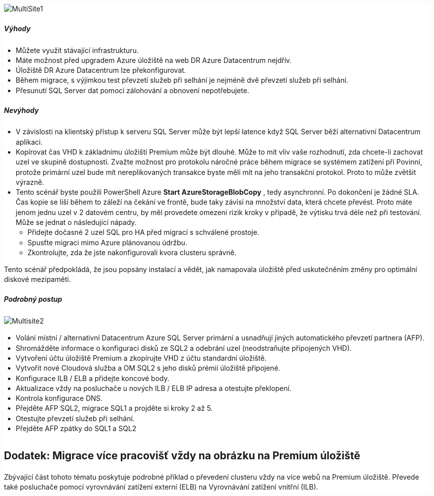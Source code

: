 ![MultiSite1][9]

##### <a name="advantages"></a>Výhody

- Můžete využít stávající infrastrukturu.
- Máte možnost před upgradem Azure úložiště na web DR Azure Datacentrum nejdřív.
- Úložiště DR Azure Datacentrum lze překonfigurovat.
- Během migrace, s výjimkou test převzetí služeb při selhání je nejméně dvě převzetí služeb při selhání.
- Přesunutí SQL Server dat pomocí zálohování a obnovení nepotřebujete.

##### <a name="disadvantages"></a>Nevýhody

- V závislosti na klientský přístup k serveru SQL Server může být lepší latence když SQL Server běží alternativní Datacentrum aplikaci.
- Kopírovat čas VHD k základnímu úložišti Premium může být dlouhé. Může to mít vliv vaše rozhodnutí, zda chcete-li zachovat uzel ve skupině dostupnosti. Zvažte možnost pro protokolu náročné práce během migrace se systémem zatížení při Povinní, protože primární uzel bude mít nereplikovaných transakce byste měli mít na jeho transakční protokol. Proto to může zvětšit výrazně.
- Tento scénář byste použili PowerShell Azure **Start AzureStorageBlobCopy** , tedy asynchronní. Po dokončení je žádné SLA. Čas kopie se liší během to záleží na čekání ve frontě, bude taky závisí na množství data, která chcete převést. Proto máte jenom jednu uzel v 2 datovém centru, by měl provedete omezení rizik kroky v případě, že výtisku trvá déle než při testování. Může se jednat o následující nápady.
    - Přidejte dočasné 2 uzel SQL pro HA před migrací s schválené prostoje.
    - Spusťte migraci mimo Azure plánovanou údržbu.
    - Zkontrolujte, zda že jste nakonfigurovali kvora clusteru správně.

Tento scénář předpokládá, že jsou popsány instalací a vědět, jak namapovala úložiště před uskutečněním změny pro optimální diskové mezipaměti.

##### <a name="high-level-steps"></a>Podrobný postup
![Multisite2][10]

- Volání místní / alternativní Datacentrum Azure SQL Server primární a usnadňují jiných automatického převzetí partnera (AFP).
- Shromážděte informace o konfiguraci disků ze SQL2 a odebrání uzel (neodstraňujte připojených VHD).
- Vytvoření účtu úložiště Premium a zkopírujte VHD z účtu standardní úložiště.
- Vytvořit nové Cloudová služba a OM SQL2 s jeho disků prémií úložiště připojené.
- Konfigurace ILB / ELB a přidejte koncové body.
- Aktualizace vždy na posluchače u nových ILB / ELB IP adresa a otestujte překlopení.
- Kontrola konfigurace DNS.
- Přejděte AFP SQL2, migrace SQL1 a projděte si kroky 2 až 5.
- Otestujte převzetí služeb při selhání.
- Přejděte AFP zpátky do SQL1 a SQL2

## <a name="appendix-migrating-a-multisite-always-on-cluster-to-premium-storage"></a>Dodatek: Migrace více pracovišť vždy na obrázku na Premium úložiště

Zbývající část tohoto tématu poskytuje podrobné příklad o převedení clusteru vždy na více webů na Premium úložiště. Převede také posluchače pomocí vyrovnávání zatížení externí (ELB) na Vyrovnávání zatížení vnitřní (ILB).


[1]: ./media/virtual-machines-windows-classic-sql-server-premium-storage/1_VNET_Portal.png
[2]: ./media/virtual-machines-windows-classic-sql-server-premium-storage/2_Diskname_Lun.png
[3]: ./media/virtual-machines-windows-classic-sql-server-premium-storage/3_Virtual_Disk_Properties.png
[4]: ./media/virtual-machines-windows-classic-sql-server-premium-storage/4_Virtual_Disk_Properties_Details.png
[5]: ./media/virtual-machines-windows-classic-sql-server-premium-storage/5_Get_Storage_Pool.png
[6]: ./media/virtual-machines-windows-classic-sql-server-premium-storage/6_Deployments_Always_On.png
[7]: ./media/virtual-machines-windows-classic-sql-server-premium-storage/7_Add_More_Secondaries.png
[8]: ./media/virtual-machines-windows-classic-sql-server-premium-storage/8_Use_Existing_Secondary_Single_Site.png
[9]: ./media/virtual-machines-windows-classic-sql-server-premium-storage/9_Use_Existing_Secondary_Multi_Site.png
[10]: ./media/virtual-machines-windows-classic-sql-server-premium-storage/9_Use_Existing_Secondary_Multi_Site_b.png
[11]: ./media/virtual-machines-windows-classic-sql-server-premium-storage/10_Appendix_01.png
[12]: ./media/virtual-machines-windows-classic-sql-server-premium-storage/10_Appendix_02.png
[13]: ./media/virtual-machines-windows-classic-sql-server-premium-storage/10_Appendix_03.png
[14]: ./media/virtual-machines-windows-classic-sql-server-premium-storage/10_Appendix_04.png
[15]: ./media/virtual-machines-windows-classic-sql-server-premium-storage/10_Appendix_05.png
[16]: ./media/virtual-machines-windows-classic-sql-server-premium-storage/10_Appendix_06.png
[17]: ./media/virtual-machines-windows-classic-sql-server-premium-storage/10_Appendix_07.png
[18]: ./media/virtual-machines-windows-classic-sql-server-premium-storage/10_Appendix_08.png
[19]: ./media/virtual-machines-windows-classic-sql-server-premium-storage/10_Appendix_09.png
[20]: ./media/virtual-machines-windows-classic-sql-server-premium-storage/10_Appendix_10.png
[21]: ./media/virtual-machines-windows-classic-sql-server-premium-storage/10_Appendix_11.png
[22]: ./media/virtual-machines-windows-classic-sql-server-premium-storage/10_Appendix_12.png
[23]: ./media/virtual-machines-windows-classic-sql-server-premium-storage/10_Appendix_13.png
[24]: ./media/virtual-machines-windows-classic-sql-server-premium-storage/10_Appendix_14.png
[25]: ./media/virtual-machines-windows-classic-sql-server-premium-storage/10_Appendix_15.png